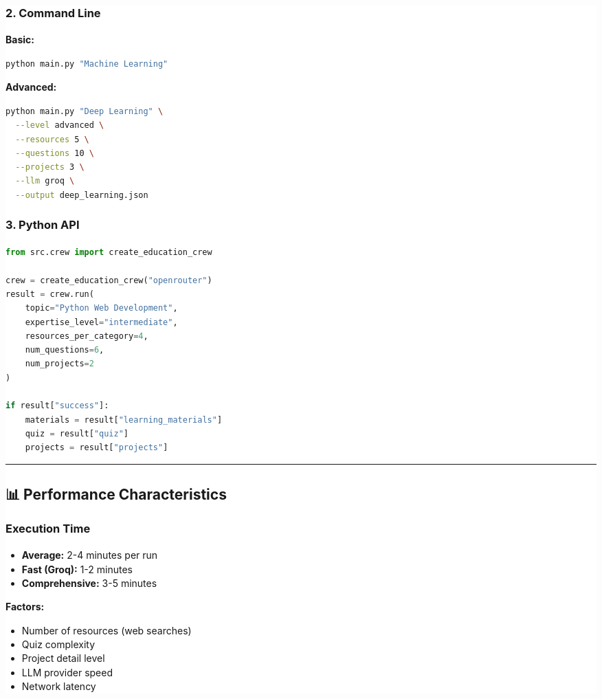 ### 2. Command Line

**Basic:**
```bash
python main.py "Machine Learning"
```

**Advanced:**
```bash
python main.py "Deep Learning" \
  --level advanced \
  --resources 5 \
  --questions 10 \
  --projects 3 \
  --llm groq \
  --output deep_learning.json
```

### 3. Python API

```python
from src.crew import create_education_crew

crew = create_education_crew("openrouter")
result = crew.run(
    topic="Python Web Development",
    expertise_level="intermediate",
    resources_per_category=4,
    num_questions=6,
    num_projects=2
)

if result["success"]:
    materials = result["learning_materials"]
    quiz = result["quiz"]
    projects = result["projects"]
```

---

## 📊 Performance Characteristics

### Execution Time
- **Average:** 2-4 minutes per run
- **Fast (Groq):** 1-2 minutes
- **Comprehensive:** 3-5 minutes

**Factors:**
- Number of resources (web searches)
- Quiz complexity
- Project detail level
- LLM provider speed
- Network latency
